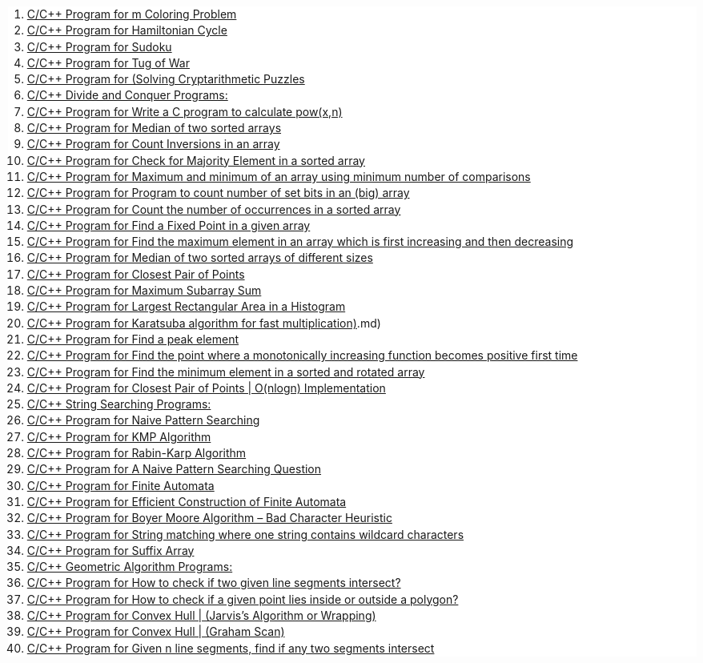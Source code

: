 1. [C/C++ Program for m Coloring Problem](./OnGreedyAlgo/m_Coloring_Problem.md)
1. [C/C++ Program for Hamiltonian Cycle](./OnGreedyAlgo/Hamiltonian_Cycle.md)
1. [C/C++ Program for Sudoku](./OnGreedyAlgo/Sudoku.md)
1. [C/C++ Program for Tug of War](./OnGreedyAlgo/Tug_of_War.md)
1. [C/C++ Program for (Solving Cryptarithmetic Puzzles](./OnGreedyAlgo/Solving_Cryptarithmetic_Puzzles.md)
1. [C/C++ Divide and Conquer Programs:](./OnGreedyAlgo/C/C++_Divide_and_Conquer_Programs:.md)
1. [C/C++ Program for Write a C program to calculate pow(x,n)](./OnGreedyAlgo/Write_a_calculate_pow(x,n).md)
1. [C/C++ Program for Median of two sorted arrays](./OnGreedyAlgo/Median_of_two_sorted_arrays.md)
1. [C/C++ Program for Count Inversions in an array](./OnGreedyAlgo/Count_Inversions_in_an_array.md)
1. [C/C++ Program for Check for Majority Element in a sorted array](./OnGreedyAlgo/Check_for_Majority_Element_in_a_sorted_array.md)
1. [C/C++ Program for Maximum and minimum of an array using minimum number of comparisons](./OnGreedyAlgo/Maximum_and_minimum_of_an_array_using_minimum_number_of_comparisons.md)
1. [C/C++ Program for Program to count number of set bits in an (big) array](./OnGreedyAlgo/Program_to_count_number_of_set_bits_in_an_(big)_array.md)
1. [C/C++ Program for Count the number of occurrences in a sorted array](./OnGreedyAlgo/Count_the_number_of_occurrences_in_a_sorted_array.md)
1. [C/C++ Program for Find a Fixed Point in a given array](./OnGreedyAlgo/Find_a_Fixed_Point_in_a_given_array.md)
1. [C/C++ Program for Find the maximum element in an array which is first increasing and then decreasing](./OnGreedyAlgo/Find_the_maximum_element_in_an_array_which_is_first_increasing_and_then_decreasing.md)
1. [C/C++ Program for Median of two sorted arrays of different sizes](./OnGreedyAlgo/Median_of_two_sorted_arrays_of_different_sizes.md)
1. [C/C++ Program for Closest Pair of Points](./OnGreedyAlgo/Closest_Pair_of_Points.md)
1. [C/C++ Program for Maximum Subarray Sum](./OnGreedyAlgo/Maximum_Subarray_Sum.md)
1. [C/C++ Program for Largest Rectangular Area in a Histogram](./OnGreedyAlgo/Largest_Rectangular_Area_in_a_Histogram.md)
1. [C/C++ Program for Karatsuba algorithm for fast multiplication)](./OnGreedyAlgo/Karatsuba_algorithm_for_fast_multiplication).md)
1. [C/C++ Program for Find a peak element](./OnGreedyAlgo/Find_a_peak_element.md)
1. [C/C++ Program for Find the point where a monotonically increasing function becomes positive first time](./OnGreedyAlgo/Find_the_point_where_a_monotonically_increasing_function_becomes_positive_first_time.md)
1. [C/C++ Program for Find the minimum element in a sorted and rotated array](./OnGreedyAlgo/Find_the_minimum_element_in_a_sorted_and_rotated_array.md)
1. [C/C++ Program for Closest Pair of Points | O(nlogn) Implementation](./OnGreedyAlgo/Closest_Pair_of_Points_|_O(nlogn)_Implementation.md)
1. [C/C++ String Searching Programs:](./OnGreedyAlgo/C/C++_String_Searching_Programs:.md)
1. [C/C++ Program for Naive Pattern Searching](./OnGreedyAlgo/Naive_Pattern_Searching.md)
1. [C/C++ Program for KMP Algorithm](./OnGreedyAlgo/KMP_Algorithm.md)
1. [C/C++ Program for Rabin-Karp Algorithm](./OnGreedyAlgo/Rabin-Karp_Algorithm.md)
1. [C/C++ Program for A Naive Pattern Searching Question](./OnGreedyAlgo/A_Naive_Pattern_Searching_Question.md)
1. [C/C++ Program for Finite Automata](./OnGreedyAlgo/Finite_Automata.md)
1. [C/C++ Program for Efficient Construction of Finite Automata](./OnGreedyAlgo/Efficient_Construction_of_Finite_Automata.md)
1. [C/C++ Program for Boyer Moore Algorithm – Bad Character Heuristic](./OnGreedyAlgo/Boyer_Moore_Algorithm_–_Bad_Character_Heuristic.md)
1. [C/C++ Program for String matching where one string contains wildcard characters](./OnGreedyAlgo/String_matching_where_one_string_contains_wildcard_characters.md)
1. [C/C++ Program for Suffix Array](./OnGreedyAlgo/Suffix_Array.md)
1. [C/C++ Geometric Algorithm Programs:](./OnGreedyAlgo/C/C++_Geometric_Algorithm_Programs:.md)
1. [C/C++ Program for How to check if two given line segments intersect?](./OnGreedyAlgo/How_to_check_if_two_given_line_segments_intersect?.md)
1. [C/C++ Program for How to check if a given point lies inside or outside a polygon?](./OnGreedyAlgo/How_to_check_if_a_given_point_lies_inside_or_outside_a_polygon?.md)
1. [C/C++ Program for Convex Hull | (Jarvis’s Algorithm or Wrapping)](./OnGreedyAlgo/Convex_Hull_|_(Jarvis’s_Algorithm_or_Wrapping).md)
1. [C/C++ Program for Convex Hull | (Graham Scan)](./OnGreedyAlgo/Convex_Hull_|_(Graham_Scan).md)
1. [C/C++ Program for Given n line segments, find if any two segments intersect](./OnGreedyAlgo/Given_n_line_segments,_find_if_any_two_segments_intersect.md)